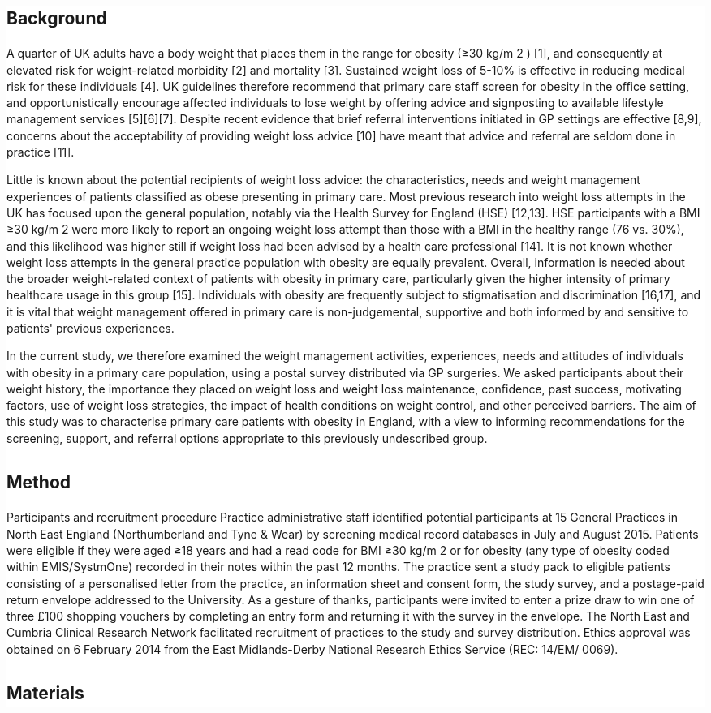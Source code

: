 ## Background

A quarter of UK adults have a body weight that places them in the range for obesity (≥30 kg/m 2 ) [1], and consequently at elevated risk for weight-related morbidity [2] and mortality [3]. Sustained weight loss of 5-10% is effective in reducing medical risk for these individuals [4]. UK guidelines therefore recommend that primary care staff screen for obesity in the office setting, and opportunistically encourage affected individuals to lose weight by offering advice and signposting to available lifestyle management services [5][6][7]. Despite recent evidence that brief referral interventions initiated in GP settings are effective [8,9], concerns about the acceptability of providing weight loss advice [10] have meant that advice and referral are seldom done in practice [11].

Little is known about the potential recipients of weight loss advice: the characteristics, needs and weight management experiences of patients classified as obese presenting in primary care. Most previous research into weight loss attempts in the UK has focused upon the general population, notably via the Health Survey for England (HSE) [12,13]. HSE participants with a BMI ≥30 kg/m 2 were more likely to report an ongoing weight loss attempt than those with a BMI in the healthy range (76 vs. 30%), and this likelihood was higher still if weight loss had been advised by a health care professional [14]. It is not known whether weight loss attempts in the general practice population with obesity are equally prevalent. Overall, information is needed about the broader weight-related context of patients with obesity in primary care, particularly given the higher intensity of primary healthcare usage in this group [15]. Individuals with obesity are frequently subject to stigmatisation and discrimination [16,17], and it is vital that weight management offered in primary care is non-judgemental, supportive and both informed by and sensitive to patients' previous experiences.

In the current study, we therefore examined the weight management activities, experiences, needs and attitudes of individuals with obesity in a primary care population, using a postal survey distributed via GP surgeries. We asked participants about their weight history, the importance they placed on weight loss and weight loss maintenance, confidence, past success, motivating factors, use of weight loss strategies, the impact of health conditions on weight control, and other perceived barriers. The aim of this study was to characterise primary care patients with obesity in England, with a view to informing recommendations for the screening, support, and referral options appropriate to this previously undescribed group.


## Method

Participants and recruitment procedure Practice administrative staff identified potential participants at 15 General Practices in North East England (Northumberland and Tyne & Wear) by screening medical record databases in July and August 2015. Patients were eligible if they were aged ≥18 years and had a read code for BMI ≥30 kg/m 2 or for obesity (any type of obesity coded within EMIS/SystmOne) recorded in their notes within the past 12 months. The practice sent a study pack to eligible patients consisting of a personalised letter from the practice, an information sheet and consent form, the study survey, and a postage-paid return envelope addressed to the University. As a gesture of thanks, participants were invited to enter a prize draw to win one of three £100 shopping vouchers by completing an entry form and returning it with the survey in the envelope. The North East and Cumbria Clinical Research Network facilitated recruitment of practices to the study and survey distribution. Ethics approval was obtained on 6 February 2014 from the East Midlands-Derby National Research Ethics Service (REC: 14/EM/ 0069).


## Materials

